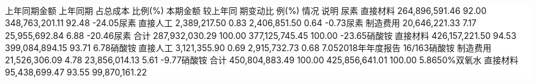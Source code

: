 上年同期金额
上年同期
占总成本
比例(%)
本期金额
较上年同
期变动比
例(%)
情况
说明
尿素
直接材料
264,896,591.46
92.00
348,763,201.11
92.48
-24.05尿素
直接人工
2,389,217.50
0.83
2,406,851.50
0.64
-0.73尿素
制造费用
20,646,221.33
7.17
25,955,692.84
6.88
-20.46尿素
合计
287,932,030.29
100.00
377,125,745.45
100.00
-23.65硝酸铵
直接材料
426,157,221.50
94.53
399,084,894.15
93.71
6.78硝酸铵
直接人工
3,121,355.90
0.69
2,915,732.73
0.68
7.052018年年度报告
16/163硝酸铵
制造费用
21,526,306.09
4.78
23,856,014.13
5.61
-9.77硝酸铵
合计
450,804,883.49
100.00
425,856,641.01
100.00
5.8650%双氧水
直接材料
95,438,699.47
93.55
99,870,161.22